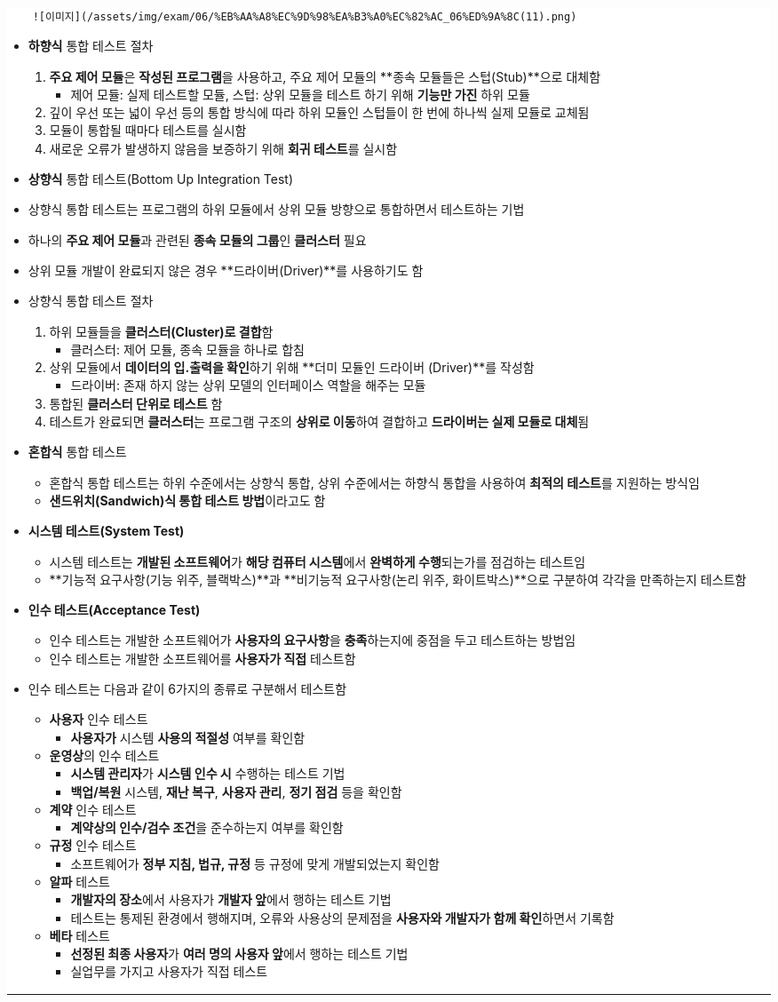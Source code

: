         ![이미지](/assets/img/exam/06/%EB%AA%A8%EC%9D%98%EA%B3%A0%EC%82%AC_06%ED%9A%8C(11).png)
        
- **하향식** 통합 테스트 절차
    1. **주요 제어 모듈**은 **작성된 프로그램**을 사용하고, 주요 제어 모듈의 **종속 모듈들은 스텁(Stub)**으로 대체함
        - 제어 모듈: 실제 테스트할 모듈, 스텁: 상위 모듈을 테스트 하기 위해 **기능만 가진** 하위 모듈
    2. 깊이 우선 또는 넓이 우선 등의 통합 방식에 따라 하위 모듈인 스텁들이 한 번에 하나씩 실제 모듈로 교체됨
    3. 모듈이 통합될 때마다 테스트를 실시함
    4. 새로운 오류가 발생하지 않음을 보증하기 위해 **회귀 테스트**를 실시함

- **상향식** 통합 테스트(Bottom Up Integration Test)
- 상향식 통합 테스트는 프로그램의 하위 모듈에서 상위 모듈 방향으로 통합하면서 테스트하는 기법
- 하나의 **주요 제어 모듈**과 관련된 **종속 모듈의 그룹**인 **클러스터** 필요
- 상위 모듈 개발이 완료되지 않은 경우 **드라이버(Driver)**를 사용하기도 함
- 상향식 통합 테스트 절차
    1. 하위 모듈들을 **클러스터(Cluster)로 결합**함
        - 클러스터: 제어 모듈, 종속 모듈을 하나로 합침
    2. 상위 모듈에서 **데이터의 입.출력을 확인**하기 위해 **더미 모듈인 드라이버 (Driver)**를 작성함
        - 드라이버: 존재 하지 않는 상위 모델의 인터페이스 역할을 해주는 모듈
    3. 통합된 **클러스터 단위로 테스트** 함
    4. 테스트가 완료되면 **클러스터**는 프로그램 구조의 **상위로 이동**하여 결합하고 **드라이버는 실제 모듈로 대체**됨
    
- **혼합식** 통합 테스트
    - 혼합식 통합 테스트는 하위 수준에서는 상향식 통합, 상위 수준에서는 하향식 통합을 사용하여 **최적의 테스트**를 지원하는 방식임
    - **샌드위치(Sandwich)식 통합 테스트 방법**이라고도 함

- **시스템 테스트(System Test)**
    - 시스템 테스트는 **개발된 소프트웨어**가 **해당 컴퓨터 시스템**에서 **완벽하게 수행**되는가를 점검하는 테스트임
    - **기능적 요구사항(기능 위주, 블랙박스)**과 **비기능적 요구사항(논리 위주, 화이트박스)**으로 구분하여 각각을 만족하는지 테스트함

- **인수 테스트(Acceptance Test)**
    - 인수 테스트는 개발한 소프트웨어가 **사용자의 요구사항**을 **충족**하는지에 중점을 두고 테스트하는 방법임
    - 인수 테스트는 개발한 소프트웨어를 **사용자가 직접** 테스트함
- 인수 테스트는 다음과 같이 6가지의 종류로 구분해서 테스트함
    - **사용자** 인수 테스트
        - **사용자가** 시스템 **사용의 적절성** 여부를 확인함
    - **운영상**의 인수 테스트
        - **시스템 관리자**가 **시스템 인수 시** 수행하는 테스트 기법
        - **백업/복원** 시스템, **재난 복구**, **사용자 관리**, **정기 점검** 등을 확인함
    - **계약** 인수 테스트
        - **계약상의 인수/검수 조건**을 준수하는지 여부를 확인함
    - **규정** 인수 테스트
        - 소프트웨어가 **정부 지침, 법규, 규정** 등 규정에 맞게 개발되었는지 확인함
    - **알파** 테스트
        - **개발자의 장소**에서 사용자가 **개발자 앞**에서 행하는 테스트 기법
        - 테스트는 통제된 환경에서 행해지며, 오류와 사용상의 문제점을 **사용자와 개발자가 함께 확인**하면서 기록함
    - **베타** 테스트
        - **선정된 최종 사용자**가 **여러 명의 사용자 앞**에서 행하는 테스트 기법
        - 실업무를 가지고 사용자가 직접 테스트

---
